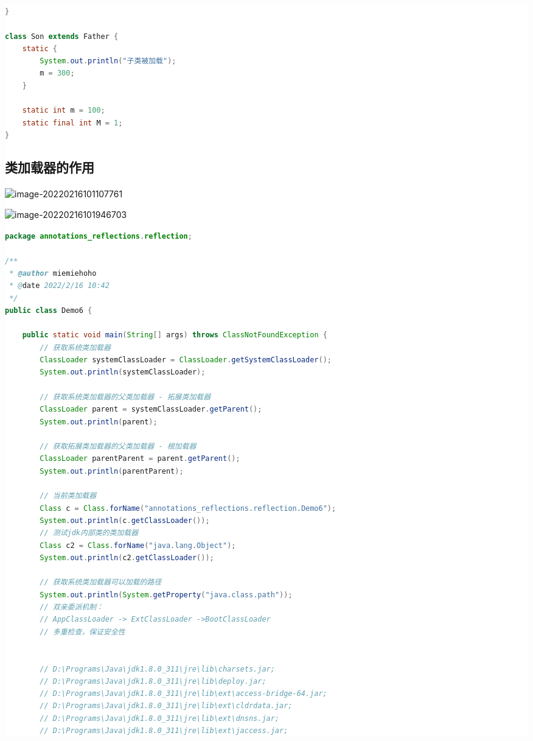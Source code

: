 ```java
}

class Son extends Father {
    static {
        System.out.println("子类被加载");
        m = 300;
    }

    static int m = 100;
    static final int M = 1;
}
```



## 类加载器的作用

![image-20220216101107761](https://raw.githubusercontent.com/miemiehoho/blog/master/picture/2022/02/202202161011943.png)

![image-20220216101946703](https://raw.githubusercontent.com/miemiehoho/blog/master/picture/2022/02/202202161019855.png)

```java
package annotations_reflections.reflection;

/**
 * @author miemiehoho
 * @date 2022/2/16 10:42
 */
public class Demo6 {

    public static void main(String[] args) throws ClassNotFoundException {
        // 获取系统类加载器
        ClassLoader systemClassLoader = ClassLoader.getSystemClassLoader();
        System.out.println(systemClassLoader);

        // 获取系统类加载器的父类加载器 - 拓展类加载器
        ClassLoader parent = systemClassLoader.getParent();
        System.out.println(parent);

        // 获取拓展类加载器的父类加载器 - 根加载器
        ClassLoader parentParent = parent.getParent();
        System.out.println(parentParent);

        // 当前类加载器
        Class c = Class.forName("annotations_reflections.reflection.Demo6");
        System.out.println(c.getClassLoader());
        // 测试jdk内部类的类加载器
        Class c2 = Class.forName("java.lang.Object");
        System.out.println(c2.getClassLoader());

        // 获取系统类加载器可以加载的路径
        System.out.println(System.getProperty("java.class.path"));
        // 双亲委派机制：
        // AppClassLoader -> ExtClassLoader ->BootClassLoader
        // 多重检查，保证安全性


        // D:\Programs\Java\jdk1.8.0_311\jre\lib\charsets.jar;
        // D:\Programs\Java\jdk1.8.0_311\jre\lib\deploy.jar;
        // D:\Programs\Java\jdk1.8.0_311\jre\lib\ext\access-bridge-64.jar;
        // D:\Programs\Java\jdk1.8.0_311\jre\lib\ext\cldrdata.jar;
        // D:\Programs\Java\jdk1.8.0_311\jre\lib\ext\dnsns.jar;
        // D:\Programs\Java\jdk1.8.0_311\jre\lib\ext\jaccess.jar;
```